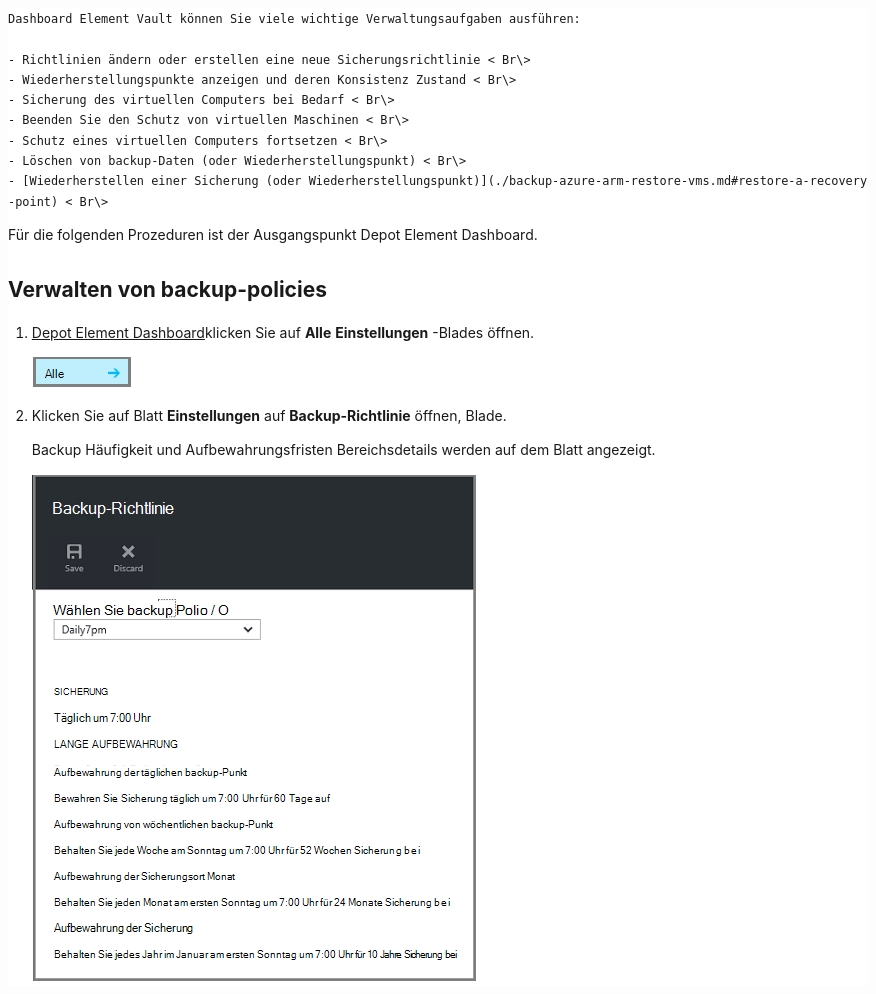     Dashboard Element Vault können Sie viele wichtige Verwaltungsaufgaben ausführen:

    - Richtlinien ändern oder erstellen eine neue Sicherungsrichtlinie < Br\>
    - Wiederherstellungspunkte anzeigen und deren Konsistenz Zustand < Br\>
    - Sicherung des virtuellen Computers bei Bedarf < Br\>
    - Beenden Sie den Schutz von virtuellen Maschinen < Br\>
    - Schutz eines virtuellen Computers fortsetzen < Br\>
    - Löschen von backup-Daten (oder Wiederherstellungspunkt) < Br\>
    - [Wiederherstellen einer Sicherung (oder Wiederherstellungspunkt)](./backup-azure-arm-restore-vms.md#restore-a-recovery-point) < Br\>

Für die folgenden Prozeduren ist der Ausgangspunkt Depot Element Dashboard.

## <a name="manage-backup-policies"></a>Verwalten von backup-policies

1. [Depot Element Dashboard](backup-azure-manage-vms.md#open-a-vault-item-dashboard)klicken Sie auf **Alle** **Einstellungen** -Blades öffnen.

    ![Backup Blatt](./media/backup-azure-manage-vms/all-settings-button.png)

2. Klicken Sie auf Blatt **Einstellungen** auf **Backup-Richtlinie** öffnen, Blade.

    Backup Häufigkeit und Aufbewahrungsfristen Bereichsdetails werden auf dem Blatt angezeigt.

    ![Backup Blatt](./media/backup-azure-manage-vms/backup-policy-blade.png)
